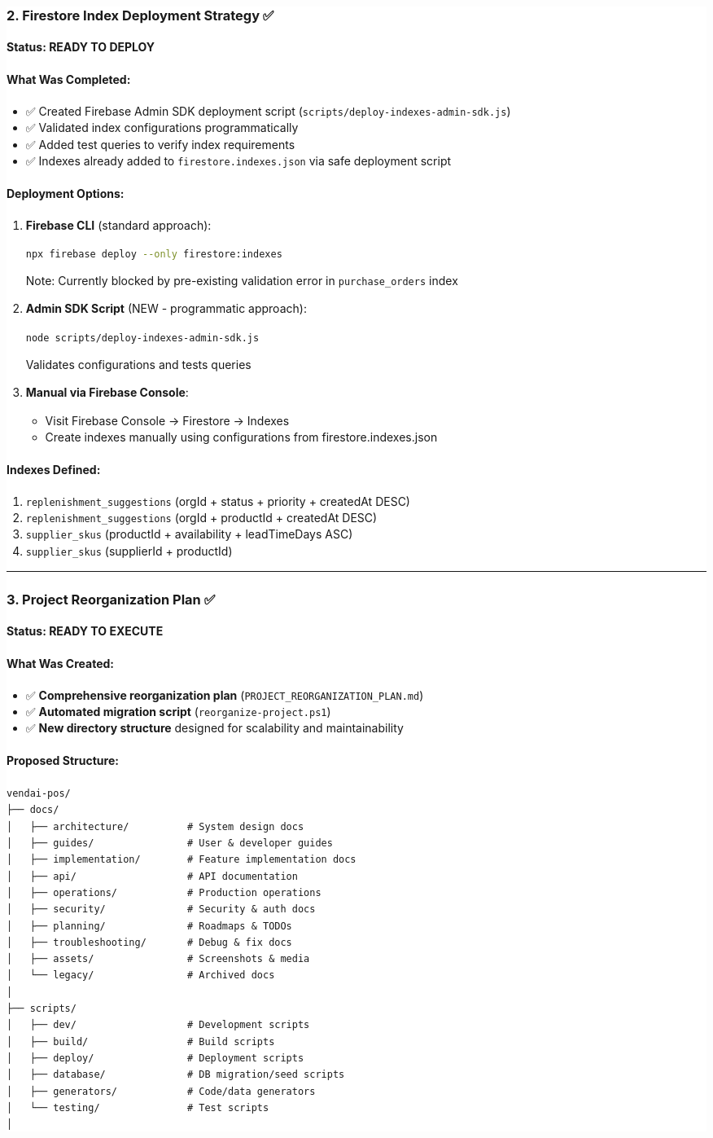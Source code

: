 ### 2. Firestore Index Deployment Strategy ✅
**Status: READY TO DEPLOY**

#### What Was Completed:
- ✅ Created Firebase Admin SDK deployment script (`scripts/deploy-indexes-admin-sdk.js`)
- ✅ Validated index configurations programmatically
- ✅ Added test queries to verify index requirements
- ✅ Indexes already added to `firestore.indexes.json` via safe deployment script

#### Deployment Options:
1. **Firebase CLI** (standard approach):
   ```bash
   npx firebase deploy --only firestore:indexes
   ```
   Note: Currently blocked by pre-existing validation error in `purchase_orders` index

2. **Admin SDK Script** (NEW - programmatic approach):
   ```bash
   node scripts/deploy-indexes-admin-sdk.js
   ```
   Validates configurations and tests queries

3. **Manual via Firebase Console**:
   - Visit Firebase Console → Firestore → Indexes
   - Create indexes manually using configurations from firestore.indexes.json

#### Indexes Defined:
1. `replenishment_suggestions` (orgId + status + priority + createdAt DESC)
2. `replenishment_suggestions` (orgId + productId + createdAt DESC)
3. `supplier_skus` (productId + availability + leadTimeDays ASC)
4. `supplier_skus` (supplierId + productId)

---

### 3. Project Reorganization Plan ✅
**Status: READY TO EXECUTE**

#### What Was Created:
- ✅ **Comprehensive reorganization plan** (`PROJECT_REORGANIZATION_PLAN.md`)
- ✅ **Automated migration script** (`reorganize-project.ps1`)
- ✅ **New directory structure** designed for scalability and maintainability

#### Proposed Structure:
```
vendai-pos/
├── docs/
│   ├── architecture/          # System design docs
│   ├── guides/                # User & developer guides
│   ├── implementation/        # Feature implementation docs
│   ├── api/                   # API documentation
│   ├── operations/            # Production operations
│   ├── security/              # Security & auth docs
│   ├── planning/              # Roadmaps & TODOs
│   ├── troubleshooting/       # Debug & fix docs
│   ├── assets/                # Screenshots & media
│   └── legacy/                # Archived docs
│
├── scripts/
│   ├── dev/                   # Development scripts
│   ├── build/                 # Build scripts
│   ├── deploy/                # Deployment scripts
│   ├── database/              # DB migration/seed scripts
│   ├── generators/            # Code/data generators
│   └── testing/               # Test scripts
│
```